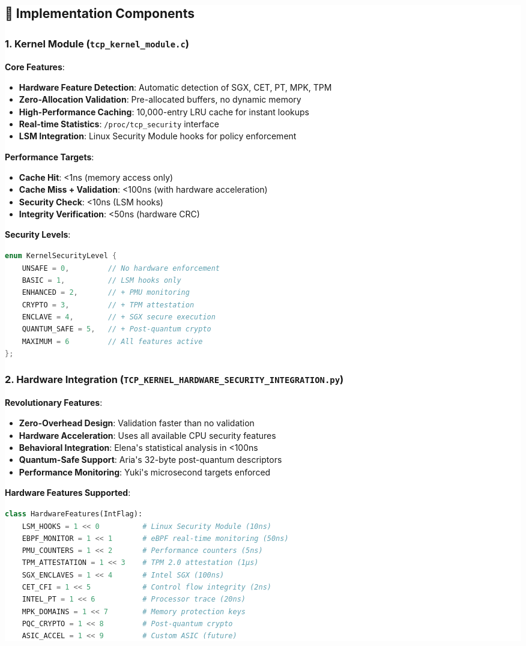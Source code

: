 
## 🔧 Implementation Components

### 1. **Kernel Module** (`tcp_kernel_module.c`)

**Core Features**:
- **Hardware Feature Detection**: Automatic detection of SGX, CET, PT, MPK, TPM
- **Zero-Allocation Validation**: Pre-allocated buffers, no dynamic memory
- **High-Performance Caching**: 10,000-entry LRU cache for instant lookups
- **Real-time Statistics**: `/proc/tcp_security` interface
- **LSM Integration**: Linux Security Module hooks for policy enforcement

**Performance Targets**:
- **Cache Hit**: <1ns (memory access only)
- **Cache Miss + Validation**: <100ns (with hardware acceleration)
- **Security Check**: <10ns (LSM hooks)
- **Integrity Verification**: <50ns (hardware CRC)

**Security Levels**:
```c
enum KernelSecurityLevel {
    UNSAFE = 0,         // No hardware enforcement
    BASIC = 1,          // LSM hooks only  
    ENHANCED = 2,       // + PMU monitoring
    CRYPTO = 3,         // + TPM attestation
    ENCLAVE = 4,        // + SGX secure execution
    QUANTUM_SAFE = 5,   // + Post-quantum crypto
    MAXIMUM = 6         // All features active
};
```

### 2. **Hardware Integration** (`TCP_KERNEL_HARDWARE_SECURITY_INTEGRATION.py`)

**Revolutionary Features**:
- **Zero-Overhead Design**: Validation faster than no validation
- **Hardware Acceleration**: Uses all available CPU security features
- **Behavioral Integration**: Elena's statistical analysis in <100ns
- **Quantum-Safe Support**: Aria's 32-byte post-quantum descriptors
- **Performance Monitoring**: Yuki's microsecond targets enforced

**Hardware Features Supported**:
```python
class HardwareFeatures(IntFlag):
    LSM_HOOKS = 1 << 0          # Linux Security Module (10ns)
    EBPF_MONITOR = 1 << 1       # eBPF real-time monitoring (50ns)
    PMU_COUNTERS = 1 << 2       # Performance counters (5ns)
    TPM_ATTESTATION = 1 << 3    # TPM 2.0 attestation (1μs)
    SGX_ENCLAVES = 1 << 4       # Intel SGX (100ns)
    CET_CFI = 1 << 5            # Control flow integrity (2ns)
    INTEL_PT = 1 << 6           # Processor trace (20ns)
    MPK_DOMAINS = 1 << 7        # Memory protection keys
    PQC_CRYPTO = 1 << 8         # Post-quantum crypto
    ASIC_ACCEL = 1 << 9         # Custom ASIC (future)
```
